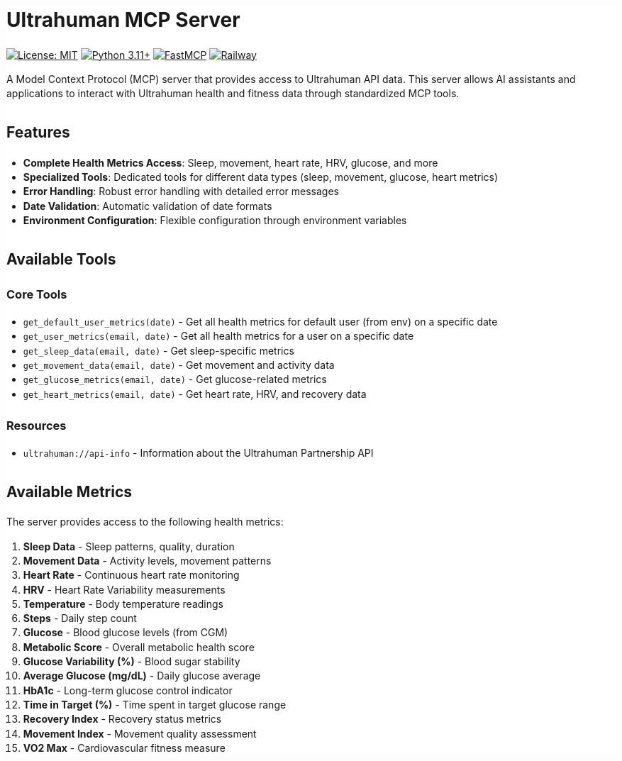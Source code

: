 # Ultrahuman MCP Server

[![License: MIT](https://img.shields.io/badge/License-MIT-yellow.svg)](https://opensource.org/licenses/MIT)
[![Python 3.11+](https://img.shields.io/badge/python-3.11+-blue.svg)](https://www.python.org/downloads/)
[![FastMCP](https://img.shields.io/badge/FastMCP-2.12+-green.svg)](https://github.com/jlowin/fastmcp)
[![Railway](https://img.shields.io/badge/Deploy-Railway-purple.svg)](https://railway.app)

A Model Context Protocol (MCP) server that provides access to Ultrahuman API data. This server allows AI assistants and applications to interact with Ultrahuman health and fitness data through standardized MCP tools.

## Features

- **Complete Health Metrics Access**: Sleep, movement, heart rate, HRV, glucose, and more
- **Specialized Tools**: Dedicated tools for different data types (sleep, movement, glucose, heart metrics)
- **Error Handling**: Robust error handling with detailed error messages
- **Date Validation**: Automatic validation of date formats
- **Environment Configuration**: Flexible configuration through environment variables

## Available Tools

### Core Tools

- `get_default_user_metrics(date)` - Get all health metrics for default user (from env) on a specific date
- `get_user_metrics(email, date)` - Get all health metrics for a user on a specific date
- `get_sleep_data(email, date)` - Get sleep-specific metrics
- `get_movement_data(email, date)` - Get movement and activity data
- `get_glucose_metrics(email, date)` - Get glucose-related metrics
- `get_heart_metrics(email, date)` - Get heart rate, HRV, and recovery data

### Resources

- `ultrahuman://api-info` - Information about the Ultrahuman Partnership API

## Available Metrics

The server provides access to the following health metrics:

1. **Sleep Data** - Sleep patterns, quality, duration
2. **Movement Data** - Activity levels, movement patterns  
3. **Heart Rate** - Continuous heart rate monitoring
4. **HRV** - Heart Rate Variability measurements
5. **Temperature** - Body temperature readings
6. **Steps** - Daily step count
7. **Glucose** - Blood glucose levels (from CGM)
8. **Metabolic Score** - Overall metabolic health score
9. **Glucose Variability (%)** - Blood sugar stability
10. **Average Glucose (mg/dL)** - Daily glucose average
11. **HbA1c** - Long-term glucose control indicator
12. **Time in Target (%)** - Time spent in target glucose range
13. **Recovery Index** - Recovery status metrics
14. **Movement Index** - Movement quality assessment
15. **VO2 Max** - Cardiovascular fitness measure
